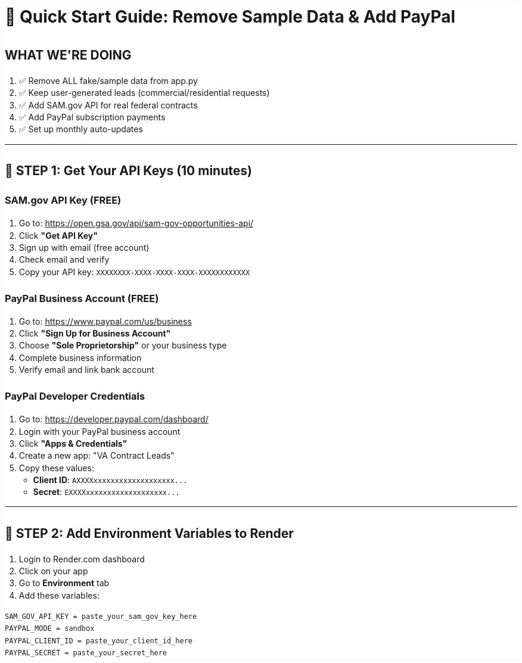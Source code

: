 # 🚀 Quick Start Guide: Remove Sample Data & Add PayPal

## WHAT WE'RE DOING

1. ✅ Remove ALL fake/sample data from app.py
2. ✅ Keep user-generated leads (commercial/residential requests)
3. ✅ Add SAM.gov API for real federal contracts
4. ✅ Add PayPal subscription payments
5. ✅ Set up monthly auto-updates

---

## 🎯 STEP 1: Get Your API Keys (10 minutes)

### SAM.gov API Key (FREE)
1. Go to: https://open.gsa.gov/api/sam-gov-opportunities-api/
2. Click **"Get API Key"**
3. Sign up with email (free account)
4. Check email and verify
5. Copy your API key: `XXXXXXXX-XXXX-XXXX-XXXX-XXXXXXXXXXXX`

### PayPal Business Account (FREE)
1. Go to: https://www.paypal.com/us/business
2. Click **"Sign Up for Business Account"**
3. Choose **"Sole Proprietorship"** or your business type
4. Complete business information
5. Verify email and link bank account

### PayPal Developer Credentials
1. Go to: https://developer.paypal.com/dashboard/
2. Login with your PayPal business account
3. Click **"Apps & Credentials"**
4. Create a new app: "VA Contract Leads"
5. Copy these values:
   - **Client ID**: `AXXXXxxxxxxxxxxxxxxxxxxx...`
   - **Secret**: `EXXXXxxxxxxxxxxxxxxxxxxx...`

---

## 🔧 STEP 2: Add Environment Variables to Render

1. Login to Render.com dashboard
2. Click on your app
3. Go to **Environment** tab
4. Add these variables:

```
SAM_GOV_API_KEY = paste_your_sam_gov_key_here
PAYPAL_MODE = sandbox
PAYPAL_CLIENT_ID = paste_your_client_id_here
PAYPAL_SECRET = paste_your_secret_here
```
